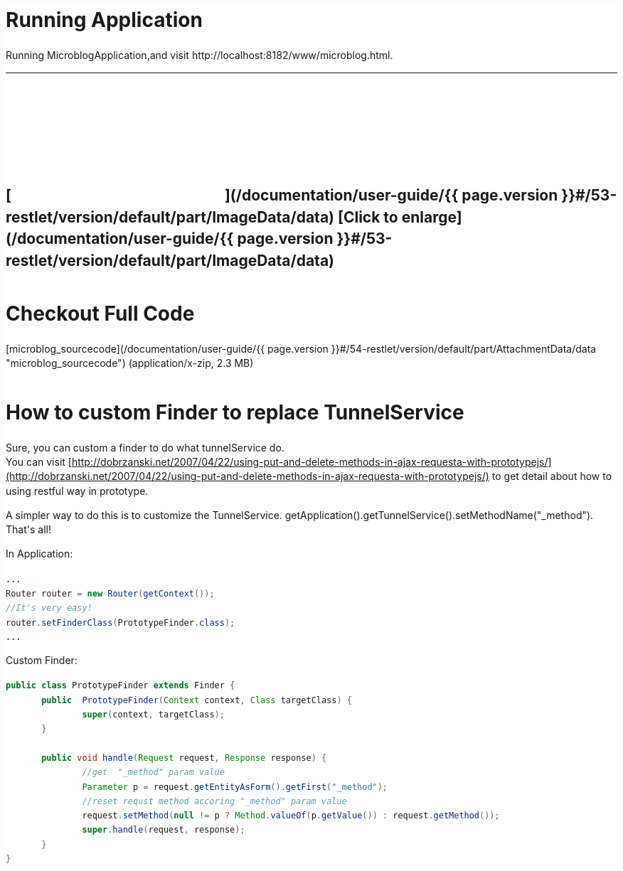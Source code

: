 # Running Application

Running MicroblogApplication,and visit
http://localhost:8182/www/microblog.html.

  -------------------------------------------------------------------------------------------------------------------------------------------------------------------------------------------------------------------------
  [![running\_applicaion](Prototype.js%20integration-52_files/data.html "running_applicaion")](/documentation/user-guide/{{ page.version }}#/53-restlet/version/default/part/ImageData/data)
  [Click to enlarge](/documentation/user-guide/{{ page.version }}#/53-restlet/version/default/part/ImageData/data)
  -------------------------------------------------------------------------------------------------------------------------------------------------------------------------------------------------------------------------

# Checkout Full Code

[microblog\_sourcecode](/documentation/user-guide/{{ page.version }}#/54-restlet/version/default/part/AttachmentData/data "microblog_sourcecode")
(application/x-zip, 2.3 MB)

# How to custom Finder to replace TunnelService

Sure, you can custom a finder to do what tunnelService do.\
 You can visit
[http://dobrzanski.net/2007/04/22/using-put-and-delete-methods-in-ajax-requesta-with-prototypejs/](http://dobrzanski.net/2007/04/22/using-put-and-delete-methods-in-ajax-requesta-with-prototypejs/)
to get detail about how to using restful way in prototype.

A simpler way to do this is to customize the TunnelService.
getApplication().getTunnelService().setMethodName("\_method"). That's
all!

In Application:

```java
...
Router router = new Router(getContext());
//It's very easy!
router.setFinderClass(PrototypeFinder.class);
...
```

Custom Finder:

```java
public class PrototypeFinder extends Finder {
       public  PrototypeFinder(Context context, Class targetClass) {
               super(context, targetClass);
       }

       public void handle(Request request, Response response) {
               //get  "_method" param value
               Parameter p = request.getEntityAsForm().getFirst("_method");
               //reset requst method accoring "_method" param value
               request.setMethod(null != p ? Method.valueOf(p.getValue()) : request.getMethod());
               super.handle(request, response);
       }
}
```
